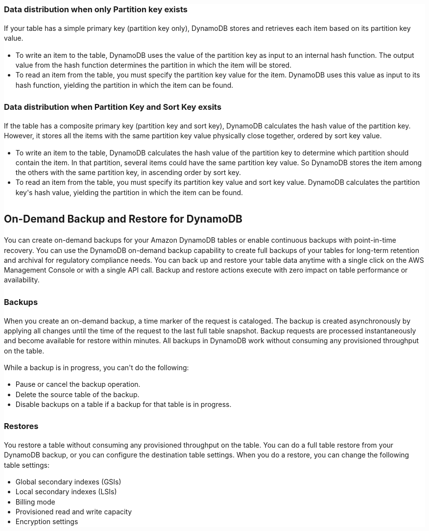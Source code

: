 ### Data distribution when only Partition key exists
If your table has a simple primary key (partition key only), DynamoDB stores and retrieves each item based on its partition key value.
* To write an item to the table, DynamoDB uses the value of the partition key as input to an internal hash function. The output value from the hash function determines the partition in which the item will be stored.
* To read an item from the table, you must specify the partition key value for the item. DynamoDB uses this value as input to its hash function, yielding the partition in which the item can be found.

### Data distribution when Partition Key and Sort Key exsits
If the table has a composite primary key (partition key and sort key), DynamoDB calculates the hash value of the partition key. However, it stores all the items with the same partition key value physically close together, ordered by sort key value.
* To write an item to the table, DynamoDB calculates the hash value of the partition key to determine which partition should contain the item. In that partition, several items could have the same partition key value. So DynamoDB stores the item among the others with the same partition key, in ascending order by sort key.
* To read an item from the table, you must specify its partition key value and sort key value. DynamoDB calculates the partition key's hash value, yielding the partition in which the item can be found.

## On-Demand Backup and Restore for DynamoDB
You can create on-demand backups for your Amazon DynamoDB tables or enable continuous backups with point-in-time recovery. You can use the DynamoDB on-demand backup capability to create full backups of your tables for long-term retention and archival for regulatory compliance needs. You can back up and restore your table data anytime with a single click on the AWS Management Console or with a single API call. Backup and restore actions execute with zero impact on table performance or availability.
### Backups
When you create an on-demand backup, a time marker of the request is cataloged. The backup is created asynchronously by applying all changes until the time of the request to the last full table snapshot. Backup requests are processed instantaneously and become available for restore within minutes. All backups in DynamoDB work without consuming any provisioned throughput on the table. 

While a backup is in progress, you can't do the following:
* Pause or cancel the backup operation.
* Delete the source table of the backup.
* Disable backups on a table if a backup for that table is in progress.

### Restores
You restore a table without consuming any provisioned throughput on the table. You can do a full table restore from your DynamoDB backup, or you can configure the destination table settings. When you do a restore, you can change the following table settings:
* Global secondary indexes (GSIs)
* Local secondary indexes (LSIs)
* Billing mode
* Provisioned read and write capacity
* Encryption settings
